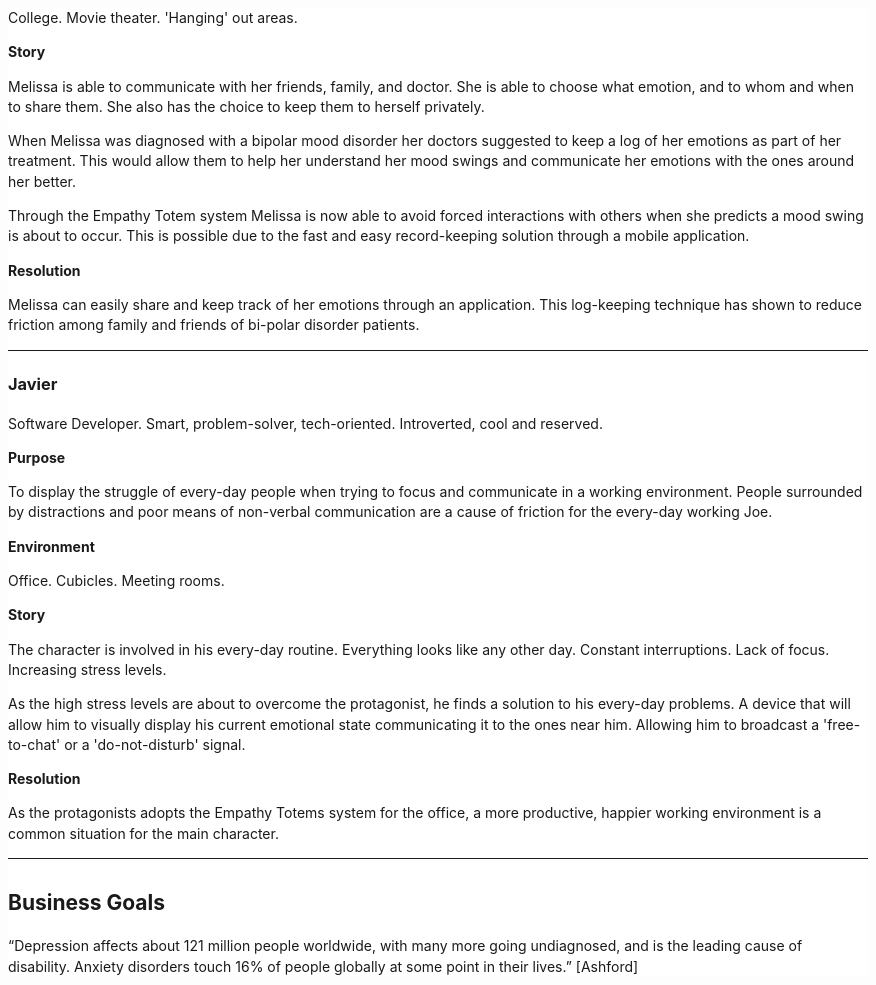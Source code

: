 College. Movie theater. 'Hanging' out areas.

**Story**

Melissa is able to communicate with her friends, family, and doctor. She is able to choose what emotion, and to whom and when to share them. She also has the choice to keep them to herself privately.

When Melissa was diagnosed with a bipolar mood disorder her doctors suggested to keep a log of her emotions as part of her treatment. This would allow them to help her understand her mood swings and communicate her emotions with the ones around her better.

Through the Empathy Totem system Melissa is now able to avoid forced interactions with others when she predicts a mood swing is about to occur. This is possible due to the fast and easy record-keeping solution through a mobile application.

**Resolution**

Melissa can easily share and keep track of her emotions through an application. This log-keeping technique has shown to reduce friction among family and friends of bi-polar disorder patients.

- - -



### Javier

Software Developer. Smart, problem-solver, tech-oriented. Introverted, cool and reserved.



**Purpose**

To display the struggle of every-day people when trying to focus and communicate in a working environment. People surrounded by distractions and poor means of non-verbal communication are a cause of friction for the every-day working Joe.

**Environment**

Office. Cubicles. Meeting rooms.

**Story**

The character is involved in his every-day routine. Everything looks like any other day. Constant interruptions. Lack of focus. Increasing stress levels.

As the high stress levels are about to overcome the protagonist, he finds a solution to his every-day problems. A device that will allow him to visually display his current emotional state communicating it to the ones near him. Allowing him to broadcast a 'free-to-chat' or a 'do-not-disturb' signal.

**Resolution**

As the protagonists adopts the Empathy Totems system for the office, a more productive, happier working environment is a common situation for the main character.

- - -

Business Goals
---

“Depression affects about 121 million people worldwide, with many more going undiagnosed, and is the leading cause of disability. Anxiety disorders touch 16% of people globally at some point in their lives.” [Ashford]
